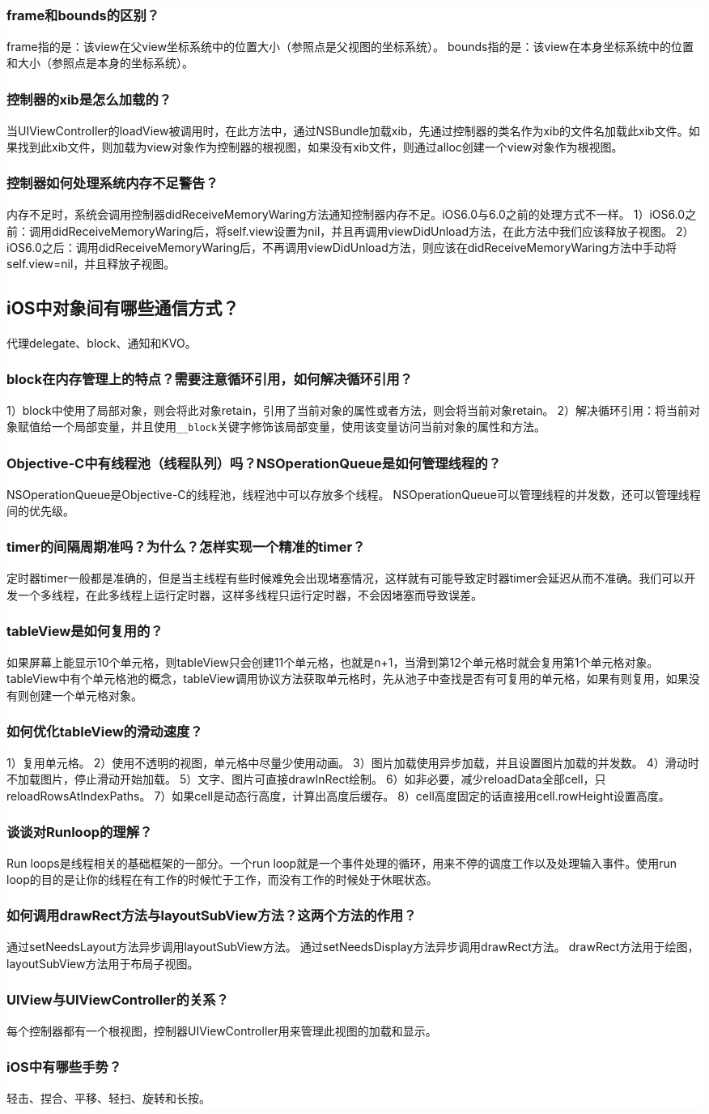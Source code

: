 ### frame和bounds的区别？
frame指的是：该view在父view坐标系统中的位置大小（参照点是父视图的坐标系统）。
bounds指的是：该view在本身坐标系统中的位置和大小（参照点是本身的坐标系统）。

### 控制器的xib是怎么加载的？
当UIViewController的loadView被调用时，在此方法中，通过NSBundle加载xib，先通过控制器的类名作为xib的文件名加载此xib文件。如果找到此xib文件，则加载为view对象作为控制器的根视图，如果没有xib文件，则通过alloc创建一个view对象作为根视图。
### 控制器如何处理系统内存不足警告？
内存不足时，系统会调用控制器didReceiveMemoryWaring方法通知控制器内存不足。iOS6.0与6.0之前的处理方式不一样。
1）iOS6.0之前：调用didReceiveMemoryWaring后，将self.view设置为nil，并且再调用viewDidUnload方法，在此方法中我们应该释放子视图。
2）iOS6.0之后：调用didReceiveMemoryWaring后，不再调用viewDidUnload方法，则应该在didReceiveMemoryWaring方法中手动将self.view=nil，并且释放子视图。
## iOS中对象间有哪些通信方式？
代理delegate、block、通知和KVO。
### block在内存管理上的特点？需要注意循环引用，如何解决循环引用？
1）block中使用了局部对象，则会将此对象retain，引用了当前对象的属性或者方法，则会将当前对象retain。
2）解决循环引用：将当前对象赋值给一个局部变量，并且使用`__block`关键字修饰该局部变量，使用该变量访问当前对象的属性和方法。
### Objective-C中有线程池（线程队列）吗？NSOperationQueue是如何管理线程的？
NSOperationQueue是Objective-C的线程池，线程池中可以存放多个线程。
NSOperationQueue可以管理线程的并发数，还可以管理线程间的优先级。
### timer的间隔周期准吗？为什么？怎样实现一个精准的timer？
定时器timer一般都是准确的，但是当主线程有些时候难免会出现堵塞情况，这样就有可能导致定时器timer会延迟从而不准确。我们可以开发一个多线程，在此多线程上运行定时器，这样多线程只运行定时器，不会因堵塞而导致误差。
### tableView是如何复用的？
如果屏幕上能显示10个单元格，则tableView只会创建11个单元格，也就是n+1，当滑到第12个单元格时就会复用第1个单元格对象。tableView中有个单元格池的概念，tableView调用协议方法获取单元格时，先从池子中查找是否有可复用的单元格，如果有则复用，如果没有则创建一个单元格对象。
### 如何优化tableView的滑动速度？
1）复用单元格。
2）使用不透明的视图，单元格中尽量少使用动画。
3）图片加载使用异步加载，并且设置图片加载的并发数。
4）滑动时不加载图片，停止滑动开始加载。
5）文字、图片可直接drawInRect绘制。
6）如非必要，减少reloadData全部cell，只reloadRowsAtIndexPaths。
7）如果cell是动态行高度，计算出高度后缓存。
8）cell高度固定的话直接用cell.rowHeight设置高度。
### 谈谈对Runloop的理解？
Run loops是线程相关的基础框架的一部分。一个run loop就是一个事件处理的循环，用来不停的调度工作以及处理输入事件。使用run loop的目的是让你的线程在有工作的时候忙于工作，而没有工作的时候处于休眠状态。
### 如何调用drawRect方法与layoutSubView方法？这两个方法的作用？
通过setNeedsLayout方法异步调用layoutSubView方法。
通过setNeedsDisplay方法异步调用drawRect方法。
drawRect方法用于绘图，layoutSubView方法用于布局子视图。
### UIView与UIViewController的关系？
每个控制器都有一个根视图，控制器UIViewController用来管理此视图的加载和显示。
### iOS中有哪些手势？
轻击、捏合、平移、轻扫、旋转和长按。
